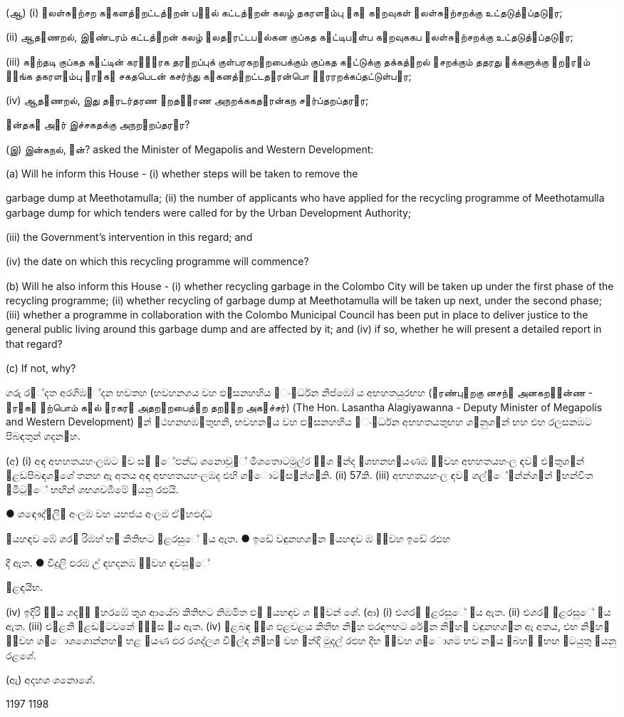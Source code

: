 (ஆ) (i) ஥லள்சு஫ற்சற க஬கனத்஡றட்டத்஡றன் ப௃஡ல் கட்டத்஡றன் கலழ் தகரள௃ம்பு ஢க஧ க஫றவுகள் ஥லள்சு஫ற்சறக்கு உட்தடுத்஡ப்தடு஥ர;

(ii) ஆத஥ணறல், இ஧ண்டரம் கட்டத்஡றன் கலழ் ஥லத஡ரட்டப௃ல்கன குப்கத க஥ட்டிப௎ள்ப க஫றவுககப ஥லள்சு஫ற்சறக்கு உட்தடுத்஡ப்தடு஥ர;

(iii) க஥ற்தடி குப்கத க஥ட்டின் கர஧஠஥ரக தர஡றப்புக் குள்பரகற஦றபைக்கும் குப்கத க஥ட்டுக்கு தக்கத்஡றல் ஬சறக்கும் ததரது ஥க்களுக்கு ஢ற஦ர஦ம் ஬஫ங்க தகரள௃ம்பு ஥ர஢க஧ சகதபெடன் கசர்ந்து க஬கனத்஡றட்டத஥ரன்பொ ஡஦ரரறக்கப்தட்டுள்ப஡ர;

(iv) ஆத஥ணறல், இது த஡ரடர்தரண ஬றத஧஥ரண அநறக்ககத஦ரன்கந ச஥ர்ப்தறப்தர஧ர;

஋ன்தக஡ அ஬ர் இச்சகதக்கு அநற஬றப்தர஧ர?

(இ) இன்கநல், ஌ன்? asked the Minister of Megapolis and Western Development:

(a) Will he inform this House - (i) whether steps will be taken to remove the

garbage dump at Meethotamulla; (ii) the number of applicants who have applied for the recycling programme of Meethotamulla garbage dump for which tenders were called for by the Urban Development Authority;

(iii) the Government’s intervention in this regard; and

(iv) the date on which this recycling programme will commence?

(b) Will he also inform this House - (i) whether recycling garbage in the Colombo City will be taken up under the first phase of the recycling programme; (ii) whether recycling of garbage dump at Meethotamulla will be taken up next, under the second phase; (iii) whether a programme in collaboration with the Colombo Municipal Council has been put in place to deliver justice to the general public living around this garbage dump and are affected by it; and (iv) if so, whether he will present a detailed report in that regard?

(c) If not, why?

ගරු ර඿්දත අරගිඹ඼්දන භවතහ (භවහනගය වහ ඵ඿සනහහිය ඿ං඼ර්ධන නිප්‍ඹෝ ය අභහතයුරභහ (஥ரண்பு஥றகு னசந்஡ அனகற஦஬ன்ண - ஥ர஢க஧ ஥ற்பொம் க஥ல் ஥ரகர஠ அதற஬றபைத்஡ற தற஧஡ற அக஥ச்சர்) (The Hon. Lasantha Alagiyawanna - Deputy Minister of Megapolis and Western Development) ඙න් ඗ථහනහඹ඗තුභනි, භවහන඙ය වහ ඵ඿සනහහිය ඿ං඼ර්ධන අභහතයතුභහ ශ඼නුශ඼න් භහ එභ රලසනඹට පිබඳතුන් ශදන඼හ.

(අ) (i) අඳ අභහතයහංලඹට ඿ව ස඼ ඿ේඵන්ධ ශනොවූ඼් මීශතොටමුල්ර ඗඿ශ ඗න්ද ඗ශභනහ඗යණඹ ඿඲වහ අභහතයහංල ඳව඗ එ඗තුශ඼න් ඼ළඩපිබඳශ඼ශේ තනහ ඇ අතය අඳ අභහතයහංලඹද එහි ශ඗ොට඿ස඗න්ශ඼කි. (ii) 57කි. (iii) අභහතයහංල ඳව඗ ශල්඗ේ඼න්න්ශ඙න් ඿භන්විත ඗මිටු඼ේ භඟින් ශභශවඹීමේ ඗යනු රඵයි.

● ශඳෞද්඙ලි඗ අංලඹ වහ යහජය අංලඹ ඒ඗හඵද්ධ

඼යහඳව ඹේ ශර඿ ‍රිඹහ් භ඗ කිතිභට ඿ළරසුේ ඗ය ඇත. ● ඉඩේ වඳුනහශ඙න ඼යහඳව ඹ ඿඲වහ ඉඩේ රඵහ

දී ඇත. ● විදුලි ඵරඹ උ් ඳහදනඹ ඿඲වහ ඳවසු඗ේ

඿ළඳයීභ.

(iv) ඉදිරි ඼඿ය ශද඗඗ ඗හරඹේ තුශ ආයේබ කිතිභට නිඹමිත ඵ඼ ඼යහඳව ශ ඿඲වන් ශේ. (ආ) (i) එශර඿ ඿ළරසුේ ඗ය ඇත. (ii) එශර඿ ඿ළරසුේ ඗ය ඇත. (iii) එ඼ළනි ඼ළඩ඿ටවනේ ඿඗඿ස ඗ය ඇත. (iv) ඗ළබඳ ඗඿ශ ඵළවළය කිතිභ නි඿හ ඵරඳෆභට රේ඼න නි඼හ඿ වඳුනහශ඙න ඇ අතය, එභ නි඼හ඿ ඿඲වහ ශ඗ොශශොන්නහ඼ භළ ඼යණ ඵර රශද්ලශ වි඗ල්ඳ නි඼හ඿ වහ ඼න්දි මුදල් රඵහ දීභ ඿඲වහ ශ඗ොශම භව න඙ය ඿බහ඼ ඿භඟ ඗ටයුතු ඗යනු රළශේ.

(ඇ) අදහශ ශනොශේ.

1197 1198
